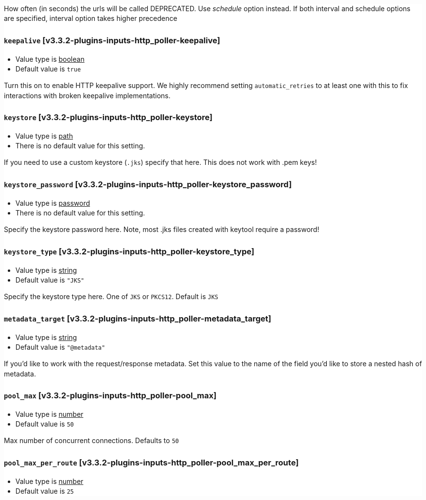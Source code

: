 How often (in seconds) the urls will be called DEPRECATED. Use *schedule* option instead. If both interval and schedule options are specified, interval option takes higher precedence

### `keepalive` [v3.3.2-plugins-inputs-http_poller-keepalive]

* Value type is [boolean](/lsr/value-types.md#boolean)
* Default value is `true`

Turn this on to enable HTTP keepalive support. We highly recommend setting `automatic_retries` to at least one with this to fix interactions with broken keepalive implementations.

### `keystore` [v3.3.2-plugins-inputs-http_poller-keystore]

* Value type is [path](/lsr/value-types.md#path)
* There is no default value for this setting.

If you need to use a custom keystore (`.jks`) specify that here. This does not work with .pem keys!

### `keystore_password` [v3.3.2-plugins-inputs-http_poller-keystore_password]

* Value type is [password](/lsr/value-types.md#password)
* There is no default value for this setting.

Specify the keystore password here. Note, most .jks files created with keytool require a password!

### `keystore_type` [v3.3.2-plugins-inputs-http_poller-keystore_type]

* Value type is [string](/lsr/value-types.md#string)
* Default value is `"JKS"`

Specify the keystore type here. One of `JKS` or `PKCS12`. Default is `JKS`

### `metadata_target` [v3.3.2-plugins-inputs-http_poller-metadata_target]

* Value type is [string](/lsr/value-types.md#string)
* Default value is `"@metadata"`

If you’d like to work with the request/response metadata. Set this value to the name of the field you’d like to store a nested hash of metadata.

### `pool_max` [v3.3.2-plugins-inputs-http_poller-pool_max]

* Value type is [number](/lsr/value-types.md#number)
* Default value is `50`

Max number of concurrent connections. Defaults to `50`

### `pool_max_per_route` [v3.3.2-plugins-inputs-http_poller-pool_max_per_route]

* Value type is [number](/lsr/value-types.md#number)
* Default value is `25`
